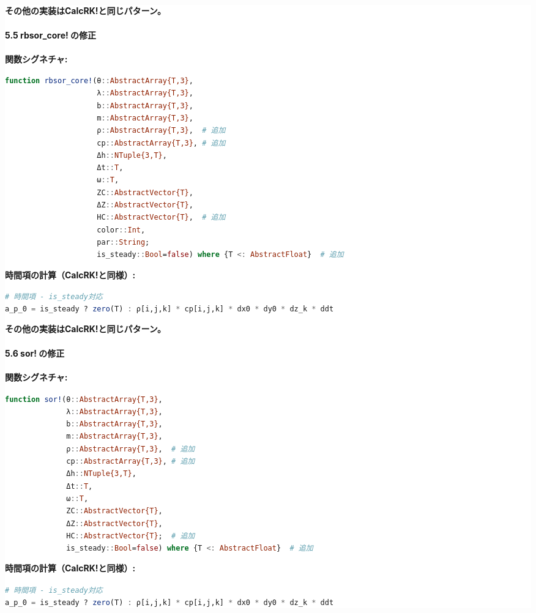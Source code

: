 **その他の実装はCalcRK!と同じパターン。**

#### 5.5 rbsor_core! の修正

**関数シグネチャ:**
```julia
function rbsor_core!(θ::AbstractArray{T,3},
                     λ::AbstractArray{T,3},
                     b::AbstractArray{T,3},
                     m::AbstractArray{T,3},
                     ρ::AbstractArray{T,3},  # 追加
                     cp::AbstractArray{T,3}, # 追加
                     Δh::NTuple{3,T},
                     Δt::T,
                     ω::T,
                     ZC::AbstractVector{T},
                     ΔZ::AbstractVector{T},
                     HC::AbstractVector{T},  # 追加
                     color::Int,
                     par::String;
                     is_steady::Bool=false) where {T <: AbstractFloat}  # 追加
```

**時間項の計算（CalcRK!と同様）:**
```julia
# 時間項 - is_steady対応
a_p_0 = is_steady ? zero(T) : ρ[i,j,k] * cp[i,j,k] * dx0 * dy0 * dz_k * ddt
```

**その他の実装はCalcRK!と同じパターン。**

#### 5.6 sor! の修正

**関数シグネチャ:**
```julia
function sor!(θ::AbstractArray{T,3},
              λ::AbstractArray{T,3},
              b::AbstractArray{T,3},
              m::AbstractArray{T,3},
              ρ::AbstractArray{T,3},  # 追加
              cp::AbstractArray{T,3}, # 追加
              Δh::NTuple{3,T},
              Δt::T,
              ω::T,
              ZC::AbstractVector{T},
              ΔZ::AbstractVector{T},
              HC::AbstractVector{T};  # 追加
              is_steady::Bool=false) where {T <: AbstractFloat}  # 追加
```

**時間項の計算（CalcRK!と同様）:**
```julia
# 時間項 - is_steady対応
a_p_0 = is_steady ? zero(T) : ρ[i,j,k] * cp[i,j,k] * dx0 * dy0 * dz_k * ddt
```
